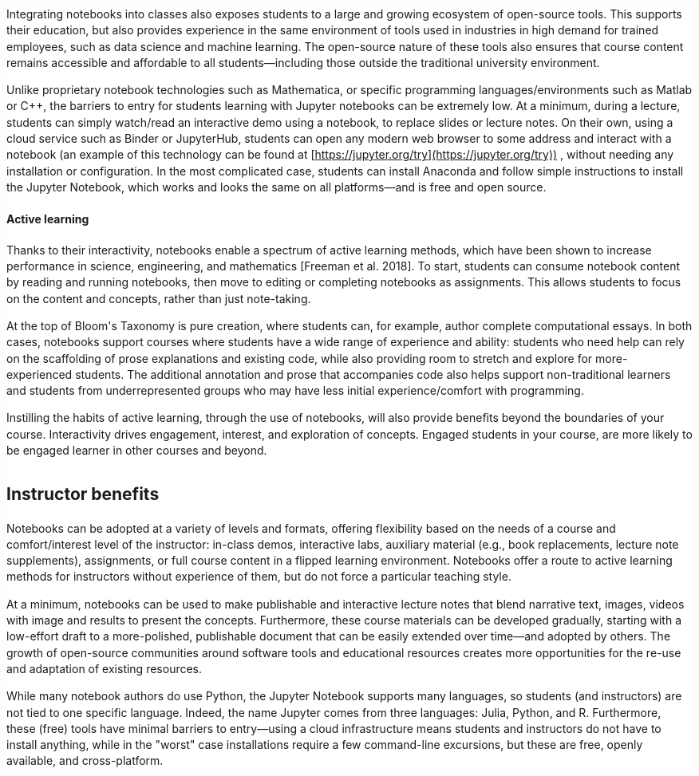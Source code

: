 Integrating notebooks into classes also exposes students to a large and growing ecosystem of open-source tools. This supports their education, but also provides experience in the same environment of tools used in industries in high demand for trained employees, such as data science and machine learning. The open-source nature of these tools also ensures that course content remains accessible and affordable to all students—including those outside the traditional university environment.

Unlike proprietary notebook technologies such as Mathematica, or specific programming languages/environments such as Matlab or C++, the barriers to entry for students learning with Jupyter notebooks can be extremely low. At a minimum, during a lecture, students can simply watch/read an interactive demo using a notebook, to replace slides or lecture notes. On their own, using a cloud service such as Binder or JupyterHub, students can open any modern web browser to some address and interact with a notebook (an example of this technology can be found at [https://jupyter.org/try](https://jupyter.org/try)) , without needing any installation or configuration. In the most complicated case, students can install Anaconda and follow simple instructions to install the Jupyter Notebook, which works and looks the same on all platforms—and is free and open source.


#### Active learning

Thanks to their interactivity, notebooks enable a spectrum of active learning methods, which have been shown to increase performance in science, engineering, and mathematics [Freeman et al. 2018]. To start, students can consume notebook content by reading and running notebooks, then move to editing or completing notebooks as assignments. This allows students to focus on the content and concepts, rather than just note-taking.

At the top of Bloom's Taxonomy is pure creation, where students can, for example, author complete computational essays. In both cases, notebooks support courses where students have a wide range of experience and ability: students who need help can rely on the scaffolding of prose explanations and existing code, while also providing room to stretch and explore for more-experienced students. The additional annotation and prose that accompanies code also helps support non-traditional learners and students from underrepresented groups who may have less initial experience/comfort with programming.

Instilling the habits of active learning, through the use of notebooks, will also provide benefits beyond the boundaries of your course. Interactivity drives engagement, interest, and exploration of concepts. Engaged students in your course, are more likely to be engaged learner in other courses and beyond.


## Instructor benefits

Notebooks can be adopted at a variety of levels and formats, offering flexibility based on the needs of a course and comfort/interest level of the instructor: in-class demos, interactive labs, auxiliary material (e.g., book replacements, lecture note supplements), assignments, or full course content in a flipped learning environment. Notebooks offer a route to active learning methods for instructors without experience of them, but do not force a particular teaching style. 

At a minimum, notebooks can be used to make publishable and interactive lecture notes that blend narrative text, images, videos with image and results to present the concepts. Furthermore, these course materials can be developed gradually, starting with a low-effort draft to a more-polished, publishable document that can be easily extended over time—and adopted by others. The growth of open-source communities around software tools and educational resources creates more opportunities for the re-use and adaptation of existing resources.

While many notebook authors do use Python, the Jupyter Notebook supports many languages, so students (and instructors) are not tied to one specific language. Indeed, the name Jupyter comes from three languages: Julia, Python, and R. Furthermore, these (free) tools have minimal barriers to entry—using a cloud infrastructure means students and instructors do not have to install anything, while in the "worst" case installations require a few command-line excursions, but these are free, openly available, and cross-platform.
